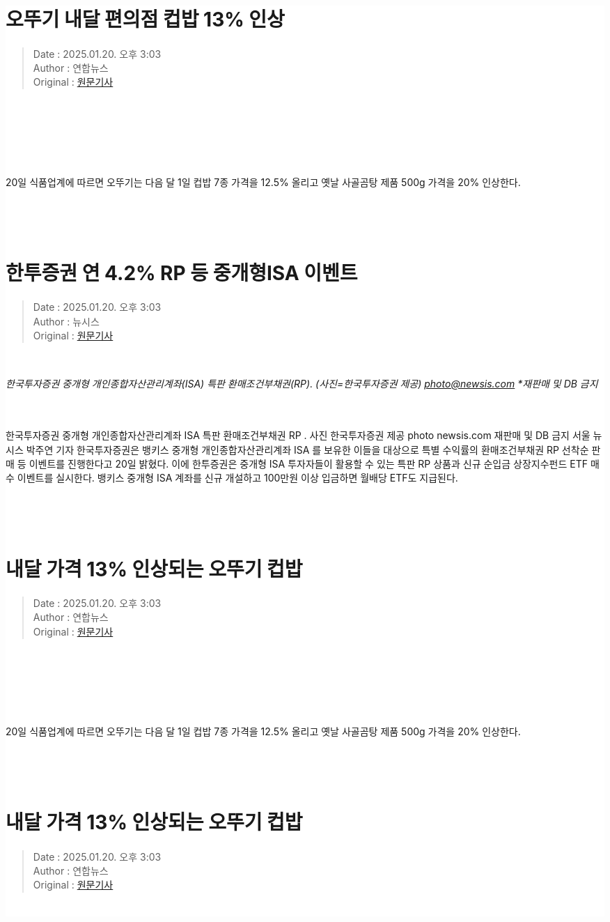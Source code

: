   
# 오뚜기 내달 편의점 컵밥 13% 인상  
  
> Date : 2025.01.20. 오후 3:03  
> Author : 연합뉴스  
> Original : [원문기사](https://n.news.naver.com/mnews/article/001/0015169891?sid=101)  
<br/>  
  
<img alt="" class="_LAZY_LOADING _LAZY_LOADING_INIT_HIDE" src="https://imgnews.pstatic.net/image/001/2025/01/20/PYH2025012012680001300_P4_20250120150326689.jpg?type=w860" id="img1" style="display: none;"></img>  
<br/><br/>  
  
20일 식품업계에 따르면 오뚜기는 다음 달 1일 컵밥 7종 가격을 12.5% 올리고 옛날 사골곰탕 제품 500g 가격을 20% 인상한다.  
<br/><br/><br/>  

  
# 한투증권 연 4.2% RP 등 중개형ISA 이벤트  
  
> Date : 2025.01.20. 오후 3:03  
> Author : 뉴시스  
> Original : [원문기사](https://n.news.naver.com/mnews/article/003/0013025739?sid=101)  
<br/>  
  
<img alt="한국투자증권 중개형 개인종합자산관리계좌(ISA) 특판 환매조건부채권(RP). (사진=한국투자증권 제공) photo@newsis.com *재판매 및 DB 금지" class="_LAZY_LOADING _LAZY_LOADING_INIT_HIDE" src="https://imgnews.pstatic.net/image/003/2025/01/20/NISI20250120_0001754135_web_20250120145256_20250120150337824.jpg?type=w860" id="img1" style="display: none;"></img><em class="img_desc">한국투자증권 중개형 개인종합자산관리계좌(ISA) 특판 환매조건부채권(RP). (사진=한국투자증권 제공) photo@newsis.com *재판매 및 DB 금지</em>  
<br/><br/>  
  
한국투자증권 중개형 개인종합자산관리계좌 ISA 특판 환매조건부채권 RP .
사진 한국투자증권 제공 photo newsis.com 재판매 및 DB 금지 서울 뉴시스 박주연 기자 한국투자증권은 뱅키스 중개형 개인종합자산관리계좌 ISA 를 보유한 이들을 대상으로 특별 수익률의 환매조건부채권 RP 선착순 판매 등 이벤트를 진행한다고 20일 밝혔다.
이에 한투증권은 중개형 ISA 투자자들이 활용할 수 있는 특판 RP 상품과 신규 순입금 상장지수펀드 ETF 매수 이벤트를 실시한다.
뱅키스 중개형 ISA 계좌를 신규 개설하고 100만원 이상 입금하면 월배당 ETF도 지급된다.  
<br/><br/><br/>  

  
# 내달 가격 13% 인상되는 오뚜기 컵밥  
  
> Date : 2025.01.20. 오후 3:03  
> Author : 연합뉴스  
> Original : [원문기사](https://n.news.naver.com/mnews/article/001/0015169890?sid=101)  
<br/>  
  
<img alt="" class="_LAZY_LOADING _LAZY_LOADING_INIT_HIDE" src="https://imgnews.pstatic.net/image/001/2025/01/20/PYH2025012012670001300_P4_20250120150324791.jpg?type=w860" id="img1" style="display: none;"></img>  
<br/><br/>  
  
20일 식품업계에 따르면 오뚜기는 다음 달 1일 컵밥 7종 가격을 12.5% 올리고 옛날 사골곰탕 제품 500g 가격을 20% 인상한다.  
<br/><br/><br/>  

  
# 내달 가격 13% 인상되는 오뚜기 컵밥  
  
> Date : 2025.01.20. 오후 3:03  
> Author : 연합뉴스  
> Original : [원문기사](https://n.news.naver.com/mnews/article/001/0015169889?sid=101)  
<br/>  
  